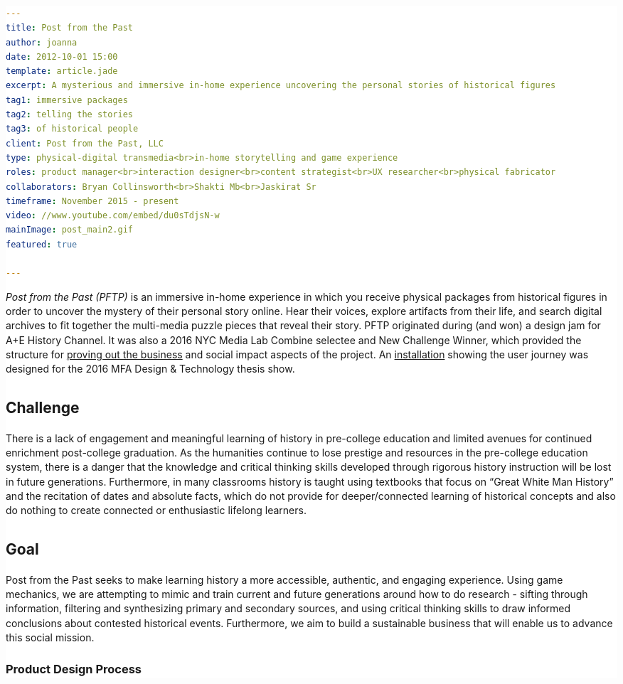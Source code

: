 ```yaml
---
title: Post from the Past
author: joanna
date: 2012-10-01 15:00
template: article.jade
excerpt: A mysterious and immersive in-home experience uncovering the personal stories of historical figures
tag1: immersive packages
tag2: telling the stories
tag3: of historical people
client: Post from the Past, LLC
type: physical-digital transmedia<br>in-home storytelling and game experience
roles: product manager<br>interaction designer<br>content strategist<br>UX researcher<br>physical fabricator
collaborators: Bryan Collinsworth<br>Shakti Mb<br>Jaskirat Sr
timeframe: November 2015 - present
video: //www.youtube.com/embed/du0sTdjsN-w
mainImage: post_main2.gif
featured: true

---
```


<i>Post from the Past (PFTP)</i> is an immersive in-home experience in which you receive physical packages from historical figures in order to uncover the mystery of their personal story online. Hear their voices, explore artifacts from their life, and search digital archives to fit together the multi-media puzzle pieces that reveal their story. PFTP originated during (and won) a design jam for A+E History Channel. It was also a 2016 NYC Media Lab Combine selectee and New Challenge Winner, which provided the structure for <a href="#business">proving out the business</a> and social impact aspects of the project. An <a href="#exhibition">installation</a> showing the user journey was designed for the 2016 MFA Design & Technology thesis show.

<h2 class="project-sub">Challenge</h2>

There is a lack of engagement and meaningful learning of history in pre-college education and limited avenues for continued enrichment post-college graduation. As the humanities continue to lose prestige and resources in the pre-college education system, there is a danger that the knowledge and critical thinking skills developed through rigorous history instruction will be lost in future generations. Furthermore, in many classrooms history is taught using textbooks that focus on “Great White Man History” and the recitation of dates and absolute facts, which do not provide for deeper/connected learning of historical concepts and also do nothing to create connected or enthusiastic lifelong learners.

<h2 class="project-sub">Goal</h2>

Post from the Past seeks to make learning history a more accessible, authentic, and engaging experience. Using game mechanics, we are attempting to mimic and train current and future generations around how to do research - sifting through information, filtering and synthesizing primary and secondary sources, and using critical thinking skills to draw informed conclusions about contested historical events. Furthermore, we aim to build a sustainable business that will enable us to advance this social mission.

<h3 class="project-sub-main">Product Design Process</h3>
